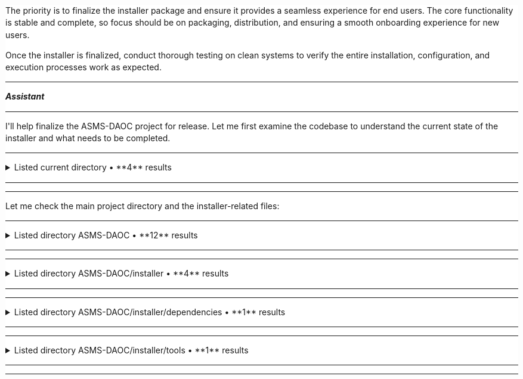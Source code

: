 The priority is to finalize the installer package and ensure it provides a seamless experience for end users. The core functionality is stable and complete, so focus should be on packaging, distribution, and ensuring a smooth onboarding experience for new users.

Once the installer is finalized, conduct thorough testing on clean systems to verify the entire installation, configuration, and execution processes work as expected.

---

_**Assistant**_



---

I'll help finalize the ASMS-DAOC project for release. Let me first examine the codebase to understand the current state of the installer and what needs to be completed.

---

<details><summary>Listed current directory • **4** results</summary></details>

---



---

Let me check the main project directory and the installer-related files:

---

<details><summary>Listed directory ASMS-DAOC • **12** results</summary></details>

---



---

<details><summary>Listed directory ASMS-DAOC/installer • **4** results</summary></details>

---



---

<details><summary>Listed directory ASMS-DAOC/installer/dependencies • **1** results</summary></details>

---



---

<details><summary>Listed directory ASMS-DAOC/installer/tools • **1** results</summary></details>

---



---
